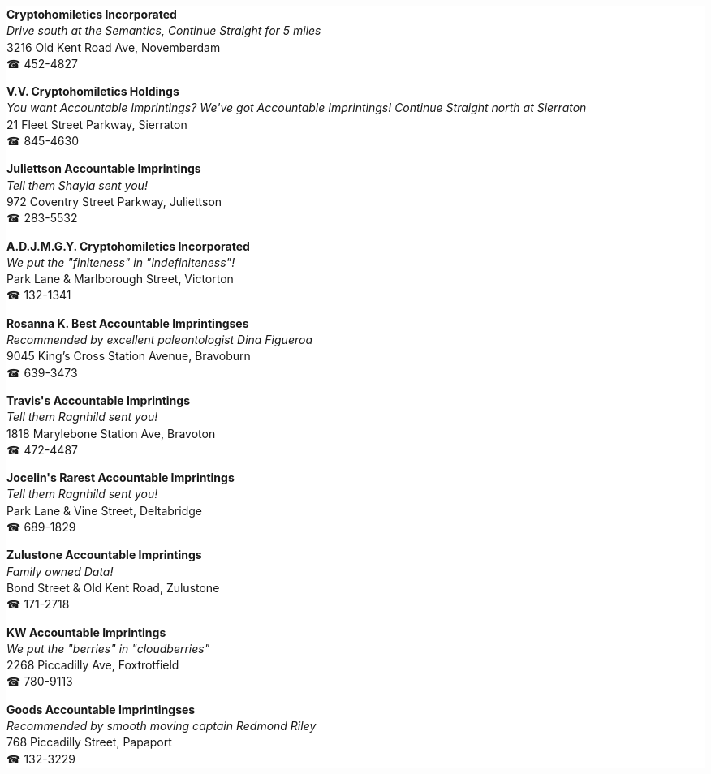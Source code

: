 **Cryptohomiletics Incorporated**  
_Drive south at the Semantics, Continue Straight for 5 miles_  
3216 Old Kent Road Ave, Novemberdam  
☎ 452-4827

**V.V. Cryptohomiletics Holdings**  
_You want Accountable Imprintings? We've got Accountable Imprintings! 
Continue Straight north at Sierraton_  
21 Fleet Street Parkway, Sierraton  
☎ 845-4630

**Juliettson Accountable Imprintings**  
_Tell them Shayla sent you!_  
972 Coventry Street Parkway, Juliettson  
☎ 283-5532

**A.D.J.M.G.Y. Cryptohomiletics Incorporated**  
_We put the "finiteness" in "indefiniteness"!_  
Park Lane & Marlborough Street, Victorton  
☎ 132-1341

**Rosanna K. Best Accountable Imprintingses**  
_Recommended by excellent paleontologist Dina Figueroa_  
9045 King’s Cross Station Avenue, Bravoburn  
☎ 639-3473

**Travis's Accountable Imprintings**  
_Tell them Ragnhild sent you!_  
1818 Marylebone Station Ave, Bravoton  
☎ 472-4487

**Jocelin's Rarest Accountable Imprintings**  
_Tell them Ragnhild sent you!_  
Park Lane & Vine Street, Deltabridge  
☎ 689-1829

**Zulustone Accountable Imprintings**  
_Family owned Data!_  
Bond Street & Old Kent Road, Zulustone  
☎ 171-2718

**KW Accountable Imprintings**  
_We put the "berries" in "cloudberries"_  
2268 Piccadilly Ave, Foxtrotfield  
☎ 780-9113

**Goods Accountable Imprintingses**  
_Recommended by smooth moving captain Redmond Riley_  
768 Piccadilly Street, Papaport  
☎ 132-3229

